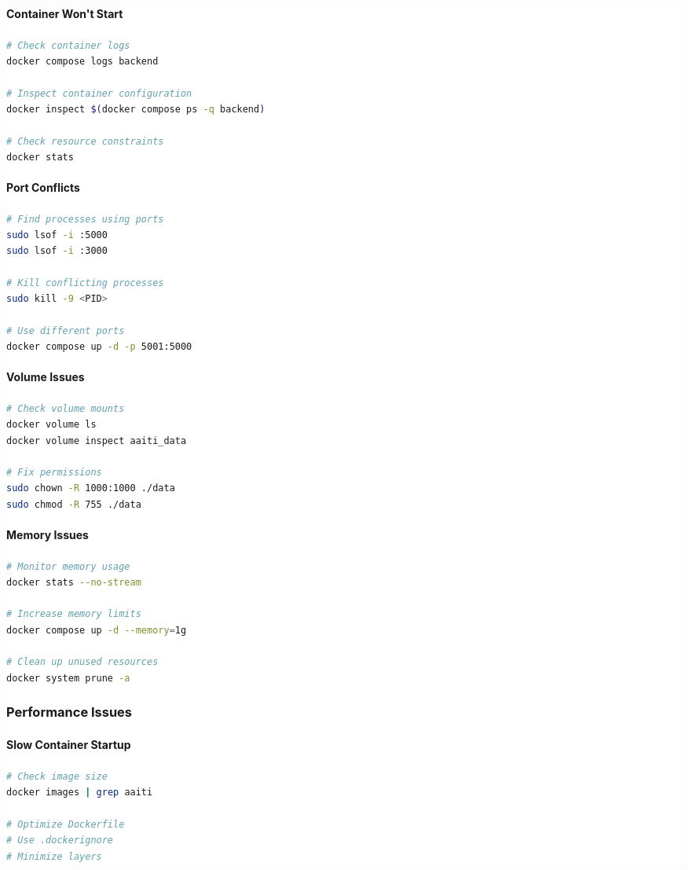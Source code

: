 #### Container Won't Start
```bash
# Check container logs
docker compose logs backend

# Inspect container configuration
docker inspect $(docker compose ps -q backend)

# Check resource constraints
docker stats
```

#### Port Conflicts
```bash
# Find processes using ports
sudo lsof -i :5000
sudo lsof -i :3000

# Kill conflicting processes
sudo kill -9 <PID>

# Use different ports
docker compose up -d -p 5001:5000
```

#### Volume Issues
```bash
# Check volume mounts
docker volume ls
docker volume inspect aaiti_data

# Fix permissions
sudo chown -R 1000:1000 ./data
sudo chmod -R 755 ./data
```

#### Memory Issues
```bash
# Monitor memory usage
docker stats --no-stream

# Increase memory limits
docker compose up -d --memory=1g

# Clean up unused resources
docker system prune -a
```

### Performance Issues

#### Slow Container Startup
```bash
# Check image size
docker images | grep aaiti

# Optimize Dockerfile
# Use .dockerignore
# Minimize layers
```

